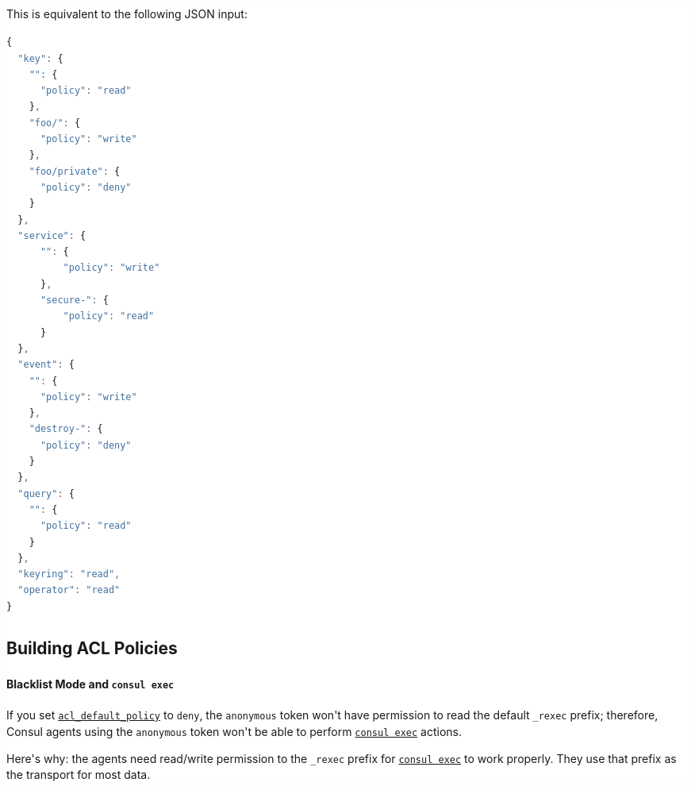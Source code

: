 This is equivalent to the following JSON input:

```javascript
{
  "key": {
    "": {
      "policy": "read"
    },
    "foo/": {
      "policy": "write"
    },
    "foo/private": {
      "policy": "deny"
    }
  },
  "service": {
      "": {
          "policy": "write"
      },
      "secure-": {
          "policy": "read"
      }
  },
  "event": {
    "": {
      "policy": "write"
    },
    "destroy-": {
      "policy": "deny"
    }
  },
  "query": {
    "": {
      "policy": "read"
    }
  },
  "keyring": "read",
  "operator": "read"
}
```

## Building ACL Policies

#### Blacklist Mode and `consul exec`

If you set [`acl_default_policy`](/docs/agent/options.html#acl_default_policy)
to `deny`, the `anonymous` token won't have permission to read the default
`_rexec` prefix; therefore, Consul agents using the `anonymous` token
won't be able to perform [`consul exec`](/docs/commands/exec.html) actions.

Here's why: the agents need read/write permission to the `_rexec` prefix for
[`consul exec`](/docs/commands/exec.html) to work properly. They use that prefix
as the transport for most data.
